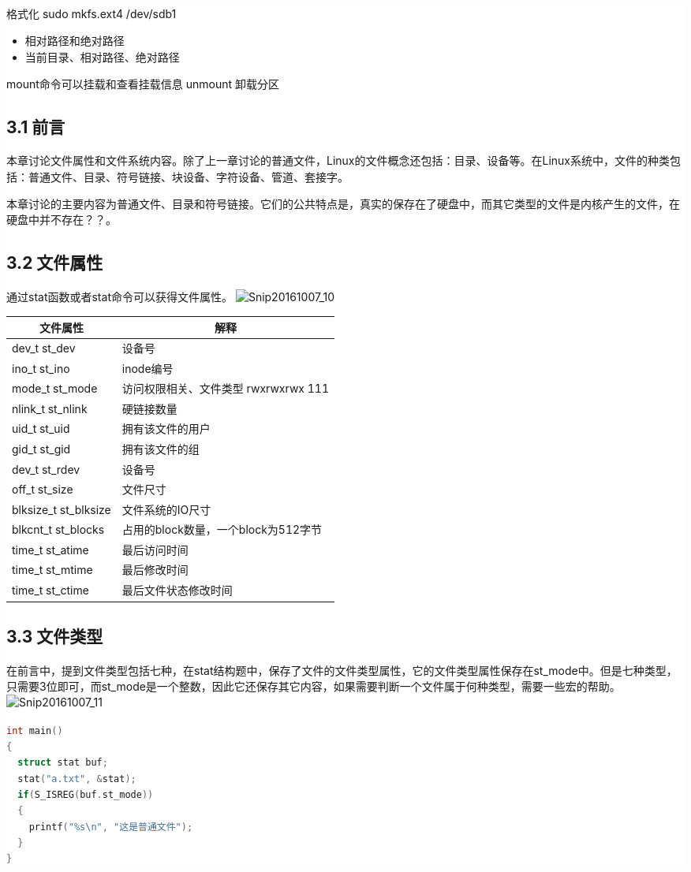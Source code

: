格式化
sudo mkfs.ext4 /dev/sdb1
- 相对路径和绝对路径
- 当前目录、相对路径、绝对路径


mount命令可以挂载和查看挂载信息
unmount 卸载分区

## 3.1 前言
本章讨论文件属性和文件系统内容。除了上一章讨论的普通文件，Linux的文件概念还包括：目录、设备等。在Linux系统中，文件的种类包括：普通文件、目录、符号链接、块设备、字符设备、管道、套接字。

本章讨论的主要内容为普通文件、目录和符号链接。它们的公共特点是，真实的保存在了硬盘中，而其它类型的文件是内核产生的文件，在硬盘中并不存在？？。

## 3.2 文件属性
通过stat函数或者stat命令可以获得文件属性。
![Snip20161007_10](/assets/Snip20161007_10_9c45uukml.png)

| 文件属性  | 解释  |
|---|---|
| dev_t st_dev | 设备号  |
| ino_t st_ino | inode编号 |
| mode_t st_mode | 访问权限相关、文件类型 rwxrwxrwx 111 |
| nlink_t st_nlink | 硬链接数量  |
| uid_t st_uid | 拥有该文件的用户  |
| gid_t st_gid | 拥有该文件的组  |
| dev_t st_rdev | 设备号  |
| off_t st_size | 文件尺寸  |
| blksize_t st_blksize | 文件系统的IO尺寸  |
| blkcnt_t st_blocks | 占用的block数量，一个block为512字节  |
| time_t st_atime | 最后访问时间  |
| time_t st_mtime | 最后修改时间  |
| time_t st_ctime | 最后文件状态修改时间  |

## 3.3 文件类型
在前言中，提到文件类型包括七种，在stat结构题中，保存了文件的文件类型属性，它的文件类型属性保存在st_mode中。但是七种类型，只需要3位即可，而st_mode是一个整数，因此它还保存其它内容，如果需要判断一个文件属于何种类型，需要一些宏的帮助。
![Snip20161007_11](/assets/Snip20161007_11_ih3hbqpk2.png)

```C++
int main()
{
  struct stat buf;
  stat("a.txt", &stat);
  if(S_ISREG(buf.st_mode))
  {
    printf("%s\n", "这是普通文件");
  }
}
```
